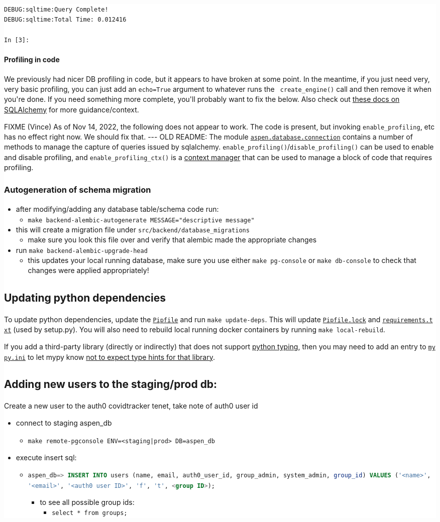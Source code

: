 ```
DEBUG:sqltime:Query Complete!
DEBUG:sqltime:Total Time: 0.012416

In [3]:
```

#### Profiling in code
We previously had nicer DB profiling in code, but it appears to have broken at some point. In the meantime, if you just need very, very basic profiling, you can just add an `echo=True` argument to whatever runs the ` create_engine()` call and then remove it when you're done. If you need something more complete, you'll probably want to fix the below. Also check out [these docs on SQLAlchemy](https://docs.sqlalchemy.org/en/14/faq/performance.html#query-profiling) for more guidance/context.

FIXME (Vince) As of Nov 14, 2022, the following does not appear to work. The code is present, but invoking `enable_profiling`, etc has no effect right now. We should fix that. --- OLD README: The module [`aspen.database.connection`](../../src/backend/aspen/database/connection.py) contains a number of methods to manage the capture of queries issued by sqlalchemy.  `enable_profiling()`/`disable_profiling()` can be used to enable and disable profiling, and `enable_profiling_ctx()` is a [context manager](https://docs.python.org/3/reference/compound_stmts.html#with) that can be used to manage a block of code that requires profiling.

### Autogeneration of schema migration

- after modifying/adding any database table/schema code run:
  - `make backend-alembic-autogenerate MESSAGE="descriptive message"`
- this will create a migration file under `src/backend/database_migrations`
  - make sure you look this file over and verify that alembic made the appropriate changes
- run `make backend-alembic-upgrade-head`
  - this updates your local running database, make sure you use either `make pg-console` or `make db-console` to check that changes were applied appropriately!

## Updating python dependencies

To update python dependencies, update the [`Pipfile`](../../Pipfile) and run `make update-deps`. This will update [`Pipfile.lock`](../../src/backend/Pipfile.lock) and [`requirements.txt`](../../src/backend/requirements.txt) (used by setup.py).
You will also need to rebuild local running docker containers by running `make local-rebuild`.

If you add a third-party library (directly or indirectly) that does not support [python typing](https://docs.python.org/3/library/typing.html), then you may need to add an entry to [`mypy.ini`](../../mypy.ini) to let mypy know [not to expect type hints for that library](https://mypy.readthedocs.io/en/stable/running_mypy.html#missing-type-hints-for-third-party-library).


## Adding new users to the staging/prod db:
Create a new user to the auth0 covidtracker tenet, take note of auth0 user id
* connect to staging aspen_db
  * `make remote-pgconsole ENV=<staging|prod> DB=aspen_db`

* execute insert sql:
  * ```sql
    aspen_db=> INSERT INTO users (name, email, auth0_user_id, group_admin, system_admin, group_id) VALUES ('<name>', '<email>', '<auth0 user ID>', 'f', 't', <group ID>);
    ```
    * to see all possible group ids:
      * `select * from groups;`
